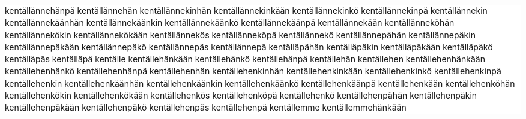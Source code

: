 kentällännehänpä
kentällännehän
kentällännekinhän
kentällännekinkään
kentällännekinkö
kentällännekinpä
kentällännekin
kentällännekäänhän
kentällännekäänkin
kentällännekäänkö
kentällännekäänpä
kentällännekään
kentällänneköhän
kentällännekökin
kentällännekökään
kentällännekös
kentällänneköpä
kentällännekö
kentällännepähän
kentällännepäkin
kentällännepäkään
kentällännepäkö
kentällännepäs
kentällännepä
kentälläpähän
kentälläpäkin
kentälläpäkään
kentälläpäkö
kentälläpäs
kentälläpä
kentälle
kentällehänkään
kentällehänkö
kentällehänpä
kentällehän
kentällehen
kentällehenhänkään
kentällehenhänkö
kentällehenhänpä
kentällehenhän
kentällehenkinhän
kentällehenkinkään
kentällehenkinkö
kentällehenkinpä
kentällehenkin
kentällehenkäänhän
kentällehenkäänkin
kentällehenkäänkö
kentällehenkäänpä
kentällehenkään
kentällehenköhän
kentällehenkökin
kentällehenkökään
kentällehenkös
kentällehenköpä
kentällehenkö
kentällehenpähän
kentällehenpäkin
kentällehenpäkään
kentällehenpäkö
kentällehenpäs
kentällehenpä
kentällemme
kentällemmehänkään